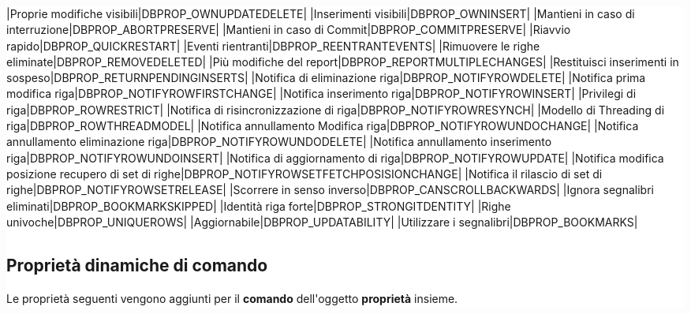 |Proprie modifiche visibili|DBPROP_OWNUPDATEDELETE|
|Inserimenti visibili|DBPROP_OWNINSERT|
|Mantieni in caso di interruzione|DBPROP_ABORTPRESERVE|
|Mantieni in caso di Commit|DBPROP_COMMITPRESERVE|
|Riavvio rapido|DBPROP_QUICKRESTART|
|Eventi rientranti|DBPROP_REENTRANTEVENTS|
|Rimuovere le righe eliminate|DBPROP_REMOVEDELETED|
|Più modifiche del report|DBPROP_REPORTMULTIPLECHANGES|
|Restituisci inserimenti in sospeso|DBPROP_RETURNPENDINGINSERTS|
|Notifica di eliminazione riga|DBPROP_NOTIFYROWDELETE|
|Notifica prima modifica riga|DBPROP_NOTIFYROWFIRSTCHANGE|
|Notifica inserimento riga|DBPROP_NOTIFYROWINSERT|
|Privilegi di riga|DBPROP_ROWRESTRICT|
|Notifica di risincronizzazione di riga|DBPROP_NOTIFYROWRESYNCH|
|Modello di Threading di riga|DBPROP_ROWTHREADMODEL|
|Notifica annullamento Modifica riga|DBPROP_NOTIFYROWUNDOCHANGE|
|Notifica annullamento eliminazione riga|DBPROP_NOTIFYROWUNDODELETE|
|Notifica annullamento inserimento riga|DBPROP_NOTIFYROWUNDOINSERT|
|Notifica di aggiornamento di riga|DBPROP_NOTIFYROWUPDATE|
|Notifica modifica posizione recupero di set di righe|DBPROP_NOTIFYROWSETFETCHPOSISIONCHANGE|
|Notifica il rilascio di set di righe|DBPROP_NOTIFYROWSETRELEASE|
|Scorrere in senso inverso|DBPROP_CANSCROLLBACKWARDS|
|Ignora segnalibri eliminati|DBPROP_BOOKMARKSKIPPED|
|Identità riga forte|DBPROP_STRONGITDENTITY|
|Righe univoche|DBPROP_UNIQUEROWS|
|Aggiornabile|DBPROP_UPDATABILITY|
|Utilizzare i segnalibri|DBPROP_BOOKMARKS|

## <a name="command-dynamic-properties"></a>Proprietà dinamiche di comando
 Le proprietà seguenti vengono aggiunti per il **comando** dell'oggetto **proprietà** insieme.
